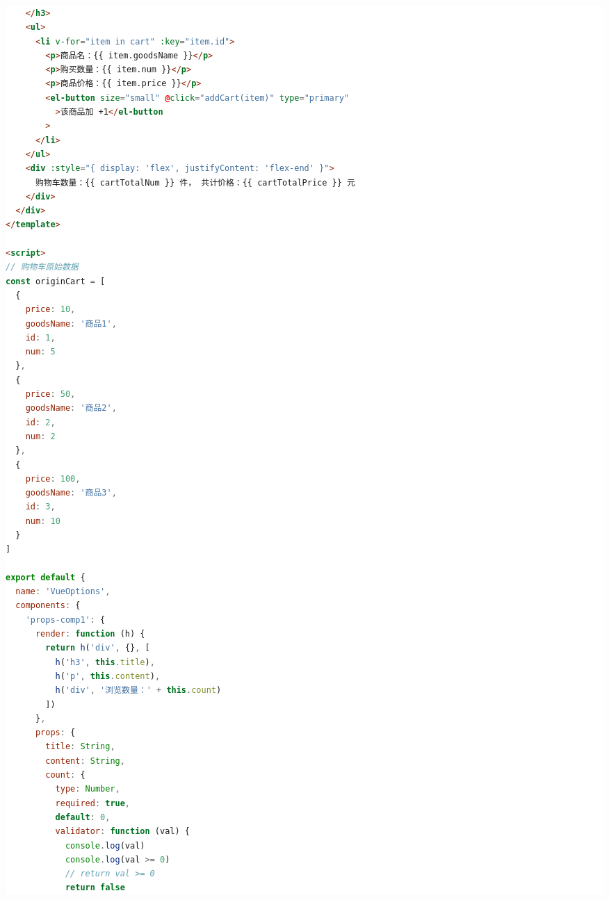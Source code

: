 ``` html
    </h3>
    <ul>
      <li v-for="item in cart" :key="item.id">
        <p>商品名：{{ item.goodsName }}</p>
        <p>购买数量：{{ item.num }}</p>
        <p>商品价格：{{ item.price }}</p>
        <el-button size="small" @click="addCart(item)" type="primary"
          >该商品加 +1</el-button
        >
      </li>
    </ul>
    <div :style="{ display: 'flex', justifyContent: 'flex-end' }">
      购物车数量：{{ cartTotalNum }} 件， 共计价格：{{ cartTotalPrice }} 元
    </div>
  </div>
</template>

<script>
// 购物车原始数据
const originCart = [
  {
    price: 10,
    goodsName: '商品1',
    id: 1,
    num: 5
  },
  {
    price: 50,
    goodsName: '商品2',
    id: 2,
    num: 2
  },
  {
    price: 100,
    goodsName: '商品3',
    id: 3,
    num: 10
  }
]

export default {
  name: 'VueOptions',
  components: {
    'props-comp1': {
      render: function (h) {
        return h('div', {}, [
          h('h3', this.title),
          h('p', this.content),
          h('div', '浏览数量：' + this.count)
        ])
      },
      props: {
        title: String,
        content: String,
        count: {
          type: Number,
          required: true,
          default: 0,
          validator: function (val) {
            console.log(val)
            console.log(val >= 0)
            // return val >= 0
            return false
```